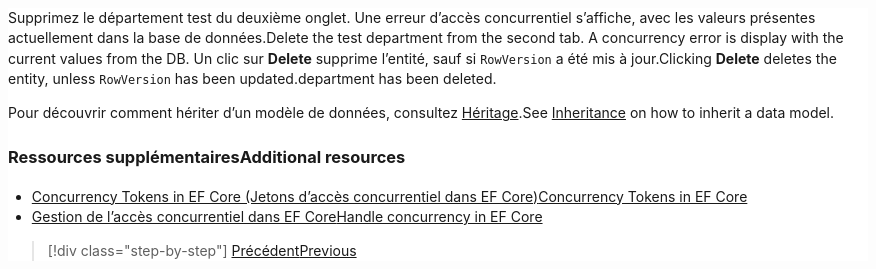 <span data-ttu-id="9b6aa-285">Supprimez le département test du deuxième onglet. Une erreur d’accès concurrentiel s’affiche, avec les valeurs présentes actuellement dans la base de données.</span><span class="sxs-lookup"><span data-stu-id="9b6aa-285">Delete the test department from the second tab. A concurrency error is display with the current values from the DB.</span></span> <span data-ttu-id="9b6aa-286">Un clic sur **Delete** supprime l’entité, sauf si `RowVersion` a été mis à jour.</span><span class="sxs-lookup"><span data-stu-id="9b6aa-286">Clicking **Delete** deletes the entity, unless `RowVersion` has been updated.department has been deleted.</span></span>

<span data-ttu-id="9b6aa-287">Pour découvrir comment hériter d’un modèle de données, consultez [Héritage](xref:data/ef-mvc/inheritance).</span><span class="sxs-lookup"><span data-stu-id="9b6aa-287">See [Inheritance](xref:data/ef-mvc/inheritance) on how to inherit a data model.</span></span>

### <a name="additional-resources"></a><span data-ttu-id="9b6aa-288">Ressources supplémentaires</span><span class="sxs-lookup"><span data-stu-id="9b6aa-288">Additional resources</span></span>

* [<span data-ttu-id="9b6aa-289">Concurrency Tokens in EF Core (Jetons d’accès concurrentiel dans EF Core)</span><span class="sxs-lookup"><span data-stu-id="9b6aa-289">Concurrency Tokens in EF Core</span></span>](/ef/core/modeling/concurrency)
* [<span data-ttu-id="9b6aa-290">Gestion de l’accès concurrentiel dans EF Core</span><span class="sxs-lookup"><span data-stu-id="9b6aa-290">Handle concurrency in EF Core</span></span>](/ef/core/saving/concurrency)

> [!div class="step-by-step"]
> [<span data-ttu-id="9b6aa-291">Précédent</span><span class="sxs-lookup"><span data-stu-id="9b6aa-291">Previous</span></span>](xref:data/ef-rp/update-related-data)
